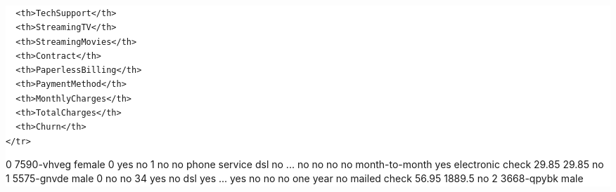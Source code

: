       <th>TechSupport</th>
      <th>StreamingTV</th>
      <th>StreamingMovies</th>
      <th>Contract</th>
      <th>PaperlessBilling</th>
      <th>PaymentMethod</th>
      <th>MonthlyCharges</th>
      <th>TotalCharges</th>
      <th>Churn</th>
    </tr>
  </thead>
  <tbody>
    <tr>
      <th>0</th>
      <td>7590-vhveg</td>
      <td>female</td>
      <td>0</td>
      <td>yes</td>
      <td>no</td>
      <td>1</td>
      <td>no</td>
      <td>no phone service</td>
      <td>dsl</td>
      <td>no</td>
      <td>...</td>
      <td>no</td>
      <td>no</td>
      <td>no</td>
      <td>no</td>
      <td>month-to-month</td>
      <td>yes</td>
      <td>electronic check</td>
      <td>29.85</td>
      <td>29.85</td>
      <td>no</td>
    </tr>
    <tr>
      <th>1</th>
      <td>5575-gnvde</td>
      <td>male</td>
      <td>0</td>
      <td>no</td>
      <td>no</td>
      <td>34</td>
      <td>yes</td>
      <td>no</td>
      <td>dsl</td>
      <td>yes</td>
      <td>...</td>
      <td>yes</td>
      <td>no</td>
      <td>no</td>
      <td>no</td>
      <td>one year</td>
      <td>no</td>
      <td>mailed check</td>
      <td>56.95</td>
      <td>1889.5</td>
      <td>no</td>
    </tr>
    <tr>
      <th>2</th>
      <td>3668-qpybk</td>
      <td>male</td>